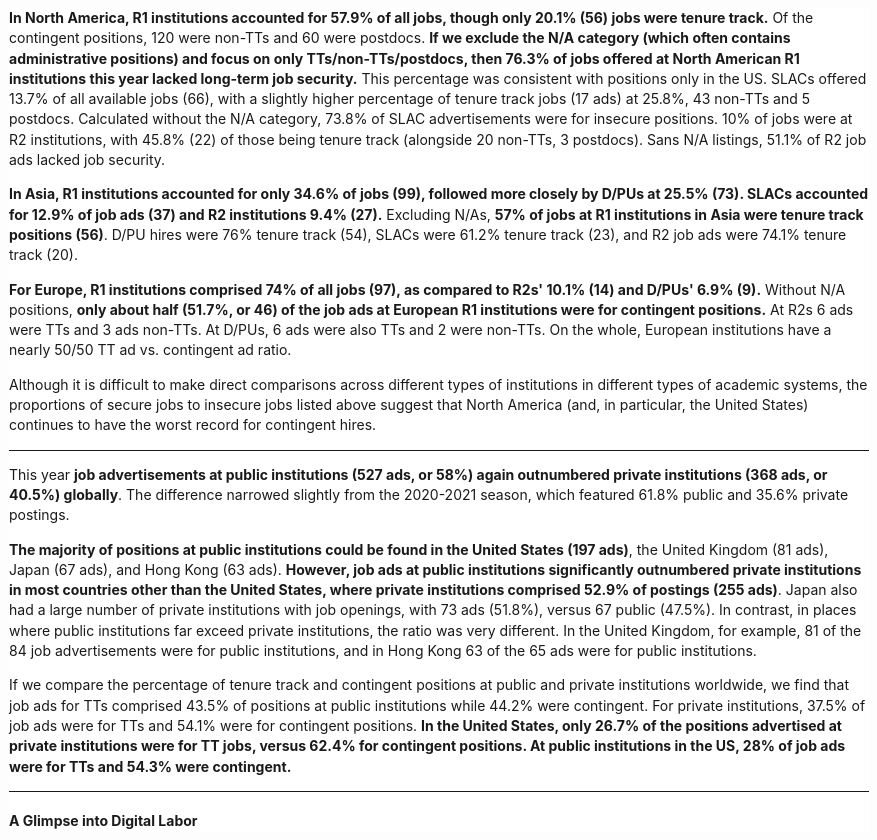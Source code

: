<b>In North America, R1 institutions accounted for 57.9% of all jobs, though only 20.1% (56) jobs were tenure track.</b> Of the contingent positions, 120 were non-TTs and 60 were postdocs. <b>If we exclude the N/A category (which often contains administrative positions) and focus on only TTs/non-TTs/postdocs, then 76.3% of jobs offered at North American R1 institutions this year lacked long-term job security.</b> This percentage was consistent with positions only in the US. SLACs offered 13.7% of all available jobs (66), with a slightly higher percentage of tenure track jobs (17 ads) at 25.8%, 43 non-TTs and 5 postdocs. Calculated without the N/A category, 73.8% of SLAC advertisements were for insecure positions. 10% of jobs were at R2 institutions, with 45.8% (22) of those being tenure track (alongside 20 non-TTs, 3 postdocs). Sans N/A listings, 51.1% of R2 job ads lacked job security.
<p></p>
<b>In Asia, R1 institutions accounted for only 34.6% of jobs (99), followed more closely by D/PUs at 25.5% (73). SLACs accounted for 12.9% of job ads (37) and R2 institutions 9.4% (27).</b> Excluding N/As, <b>57% of jobs at R1 institutions in Asia were tenure track positions (56)</b>. D/PU hires were 76% tenure track (54), SLACs were 61.2% tenure track (23), and R2 job ads were 74.1% tenure track (20).
<p></p>
<b>For Europe, R1 institutions comprised 74% of all jobs (97), as compared to R2s' 10.1% (14) and D/PUs' 6.9% (9).</b> Without N/A positions, <b>only about half (51.7%, or 46) of the job ads at European R1 institutions were for contingent positions.</b> At R2s 6 ads were TTs and 3 ads non-TTs. At D/PUs, 6 ads were also TTs and 2 were non-TTs. On the whole, European institutions have a nearly 50/50 TT ad vs. contingent ad ratio.
<p></p>
Although it is difficult to make direct comparisons across different types of institutions in different types of academic systems, the proportions of secure jobs to insecure jobs listed above suggest that North America (and, in particular, the United States) continues to have the worst record for contingent hires.
<p></p>
<hr>
<p></p><center><iframe src="https://public.tableau.com/views/2021-2022-JobDataPubPrivDash/PubPrivDash?:language=en-US&publish=yes&:display_count=n&:origin=viz_share_link&:showVizHome=no" width="100%" height="600" frameBorder="0"></iframe></center>
<p></p>
<p></p>
This year <b>job advertisements at public institutions (527 ads, or 58%) again outnumbered private institutions (368 ads, or 40.5%) globally</b>. The difference narrowed slightly from the 2020-2021 season, which featured 61.8% public and 35.6% private postings.
<p></p>
<b>The majority of positions at public institutions could be found in the United States (197 ads)</b>, the United Kingdom (81 ads), Japan (67 ads), and Hong Kong (63 ads). <b>However, job ads at public institutions significantly outnumbered private institutions in most countries other than the United States, where private institutions comprised 52.9% of postings (255 ads)</b>. Japan also had a large number of private institutions with job openings, with 73 ads (51.8%), versus 67 public (47.5%). In contrast, in places where public institutions far exceed private institutions, the ratio was very different. In the United Kingdom, for example, 81 of the 84 job advertisements were for public institutions, and in Hong Kong 63 of the 65 ads were for public institutions.
<p></p>
If we compare the percentage of tenure track and contingent positions at public and private institutions worldwide, we find that job ads for TTs comprised 43.5% of positions at public institutions while 44.2% were contingent. For private institutions, 37.5% of job ads were for TTs and 54.1% were for contingent positions. <b>In the United States, only 26.7% of the positions advertised at private institutions were for TT jobs, versus 62.4% for contingent positions. At public institutions in the US, 28% of job ads were for TTs and 54.3% were contingent.</b>
</section>
<p></p>
<hr>
<h4><b>A Glimpse into Digital Labor</b></h4>
<p></p>